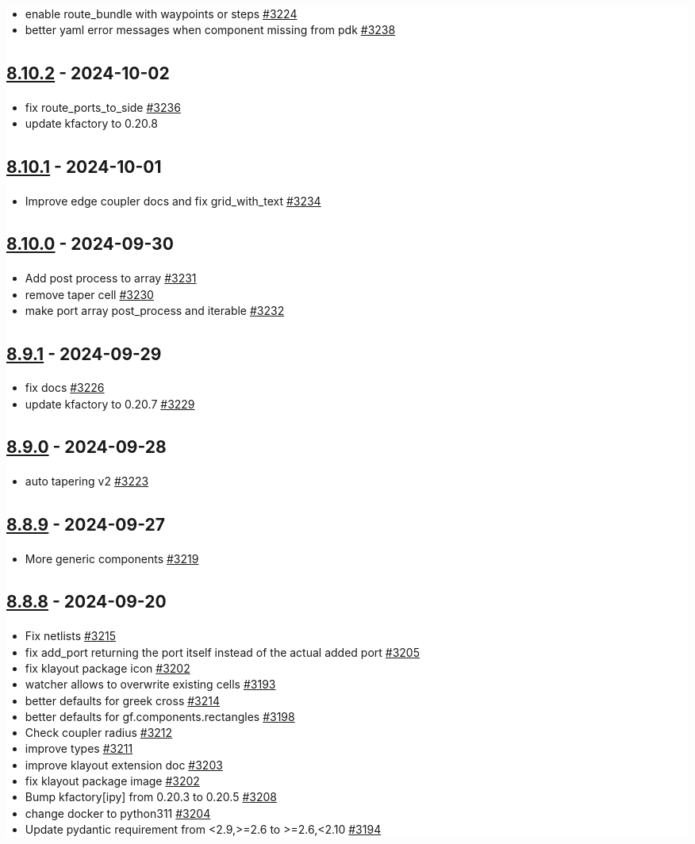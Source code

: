 - enable route_bundle with waypoints or steps [#3224](https://github.com/gdsfactory/gdsfactory/pull/3224)
- better yaml error messages when component missing from pdk [#3238](https://github.com/gdsfactory/gdsfactory/pull/3238)

## [8.10.2](https://github.com/gdsfactory/gdsfactory/releases/tag/v8.10.2) - 2024-10-02

- fix route_ports_to_side [#3236](https://github.com/gdsfactory/gdsfactory/pull/3236)
- update kfactory to 0.20.8

## [8.10.1](https://github.com/gdsfactory/gdsfactory/releases/tag/v8.10.1) - 2024-10-01

- Improve edge coupler docs and fix grid_with_text [#3234](https://github.com/gdsfactory/gdsfactory/pull/3234)

## [8.10.0](https://github.com/gdsfactory/gdsfactory/releases/tag/v8.10.0) - 2024-09-30

- Add post process to array [#3231](https://github.com/gdsfactory/gdsfactory/pull/3231)
- remove taper cell [#3230](https://github.com/gdsfactory/gdsfactory/pull/3230)
- make port array post_process and iterable [#3232](https://github.com/gdsfactory/gdsfactory/pull/3232)

## [8.9.1](https://github.com/gdsfactory/gdsfactory/releases/tag/v8.9.1) - 2024-09-29

- fix docs [#3226](https://github.com/gdsfactory/gdsfactory/pull/3226)
- update kfactory to 0.20.7 [#3229](https://github.com/gdsfactory/gdsfactory/pull/3229)

## [8.9.0](https://github.com/gdsfactory/gdsfactory/releases/tag/v8.9.0) - 2024-09-28

- auto tapering v2 [#3223](https://github.com/gdsfactory/gdsfactory/pull/3223)

## [8.8.9](https://github.com/gdsfactory/gdsfactory/releases/tag/v8.8.9) - 2024-09-27

- More generic components [#3219](https://github.com/gdsfactory/gdsfactory/pull/3219)

## [8.8.8](https://github.com/gdsfactory/gdsfactory/releases/tag/v8.8.8) - 2024-09-20

- Fix netlists [#3215](https://github.com/gdsfactory/gdsfactory/pull/3215)
- fix add_port returning the port itself instead of the actual added port [#3205](https://github.com/gdsfactory/gdsfactory/pull/3205)
- fix klayout package icon [#3202](https://github.com/gdsfactory/gdsfactory/pull/3202)
- watcher allows to overwrite existing cells [#3193](https://github.com/gdsfactory/gdsfactory/pull/3193)
- better defaults for greek cross [#3214](https://github.com/gdsfactory/gdsfactory/pull/3214)
- better defaults for gf.components.rectangles [#3198](https://github.com/gdsfactory/gdsfactory/pull/3198)
- Check coupler radius [#3212](https://github.com/gdsfactory/gdsfactory/pull/3212)
- improve types [#3211](https://github.com/gdsfactory/gdsfactory/pull/3211)
- improve klayout extension doc [#3203](https://github.com/gdsfactory/gdsfactory/pull/3203)
- fix klayout package image [#3202](https://github.com/gdsfactory/gdsfactory/pull/3202)
- Bump kfactory[ipy] from 0.20.3 to 0.20.5 [#3208](https://github.com/gdsfactory/gdsfactory/pull/3208)
- change docker to python311 [#3204](https://github.com/gdsfactory/gdsfactory/pull/3204)
- Update pydantic requirement from <2.9,>=2.6 to >=2.6,<2.10 [#3194](https://github.com/gdsfactory/gdsfactory/pull/3194)